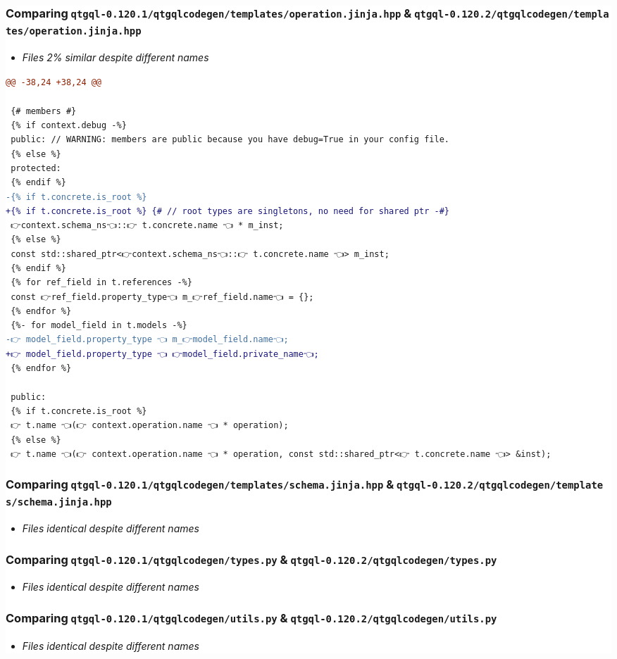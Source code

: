 ### Comparing `qtgql-0.120.1/qtgqlcodegen/templates/operation.jinja.hpp` & `qtgql-0.120.2/qtgqlcodegen/templates/operation.jinja.hpp`

 * *Files 2% similar despite different names*

```diff
@@ -38,24 +38,24 @@
 
 {# members #}
 {% if context.debug -%}
 public: // WARNING: members are public because you have debug=True in your config file.
 {% else %}
 protected:
 {% endif %}
-{% if t.concrete.is_root %}
+{% if t.concrete.is_root %} {# // root types are singletons, no need for shared ptr -#}
 👉context.schema_ns👈::👉 t.concrete.name 👈 * m_inst;
 {% else %}
 const std::shared_ptr<👉context.schema_ns👈::👉 t.concrete.name 👈> m_inst;
 {% endif %}
 {% for ref_field in t.references -%}
 const 👉ref_field.property_type👈 m_👉ref_field.name👈 = {};
 {% endfor %}
 {%- for model_field in t.models -%}
-👉 model_field.property_type 👈 m_👉model_field.name👈;
+👉 model_field.property_type 👈 👉model_field.private_name👈;
 {% endfor %}
 
 public:
 {% if t.concrete.is_root %}
 👉 t.name 👈(👉 context.operation.name 👈 * operation);
 {% else %}
 👉 t.name 👈(👉 context.operation.name 👈 * operation, const std::shared_ptr<👉 t.concrete.name 👈> &inst);
```

### Comparing `qtgql-0.120.1/qtgqlcodegen/templates/schema.jinja.hpp` & `qtgql-0.120.2/qtgqlcodegen/templates/schema.jinja.hpp`

 * *Files identical despite different names*

### Comparing `qtgql-0.120.1/qtgqlcodegen/types.py` & `qtgql-0.120.2/qtgqlcodegen/types.py`

 * *Files identical despite different names*

### Comparing `qtgql-0.120.1/qtgqlcodegen/utils.py` & `qtgql-0.120.2/qtgqlcodegen/utils.py`

 * *Files identical despite different names*
